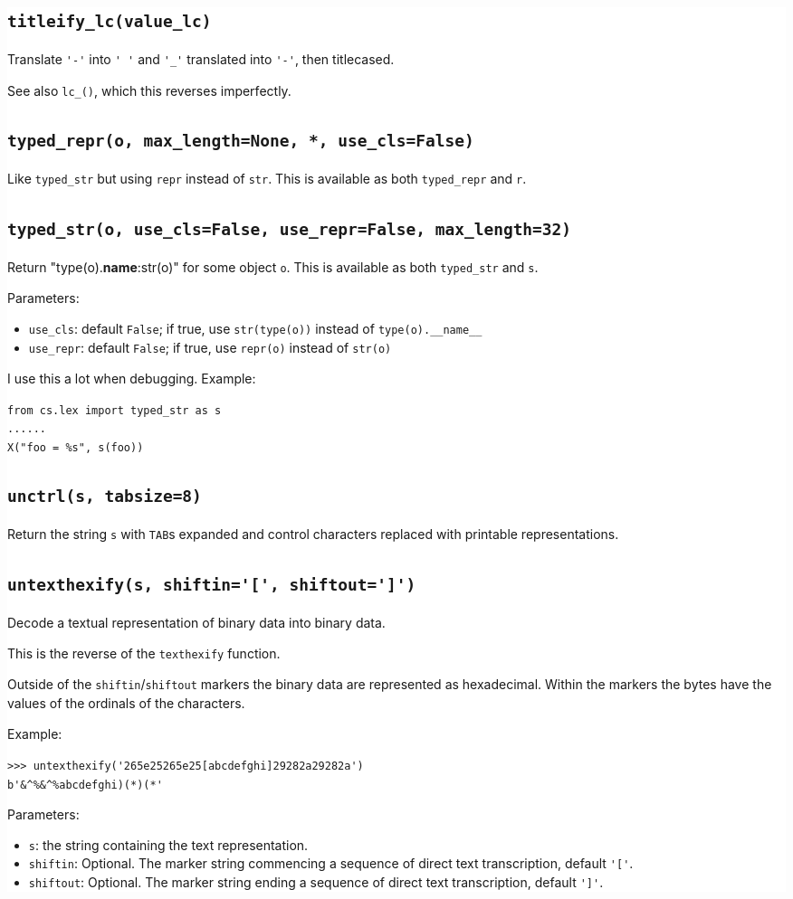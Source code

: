 ## <a name="titleify_lc"></a>`titleify_lc(value_lc)`

Translate `'-'` into `' '` and `'_'` translated into `'-'`,
then titlecased.

See also `lc_()`, which this reverses imperfectly.

## <a name="typed_repr"></a>`typed_repr(o, max_length=None, *, use_cls=False)`

Like `typed_str` but using `repr` instead of `str`.
This is available as both `typed_repr` and `r`.

## <a name="typed_str"></a>`typed_str(o, use_cls=False, use_repr=False, max_length=32)`

Return "type(o).__name__:str(o)" for some object `o`.
This is available as both `typed_str` and `s`.

Parameters:
* `use_cls`: default `False`;
  if true, use `str(type(o))` instead of `type(o).__name__`
* `use_repr`: default `False`;
  if true, use `repr(o)` instead of `str(o)`

I use this a lot when debugging. Example:

    from cs.lex import typed_str as s
    ......
    X("foo = %s", s(foo))

## <a name="unctrl"></a>`unctrl(s, tabsize=8)`

Return the string `s` with `TAB`s expanded and control characters
replaced with printable representations.

## <a name="untexthexify"></a>`untexthexify(s, shiftin='[', shiftout=']')`

Decode a textual representation of binary data into binary data.

This is the reverse of the `texthexify` function.

Outside of the `shiftin`/`shiftout` markers the binary data
are represented as hexadecimal. Within the markers the bytes
have the values of the ordinals of the characters.

Example:

    >>> untexthexify('265e25265e25[abcdefghi]29282a29282a')
    b'&^%&^%abcdefghi)(*)(*'

Parameters:
* `s`: the string containing the text representation.
* `shiftin`: Optional. The marker string commencing a sequence
  of direct text transcription, default `'['`.
* `shiftout`: Optional. The marker string ending a sequence
  of direct text transcription, default `']'`.
